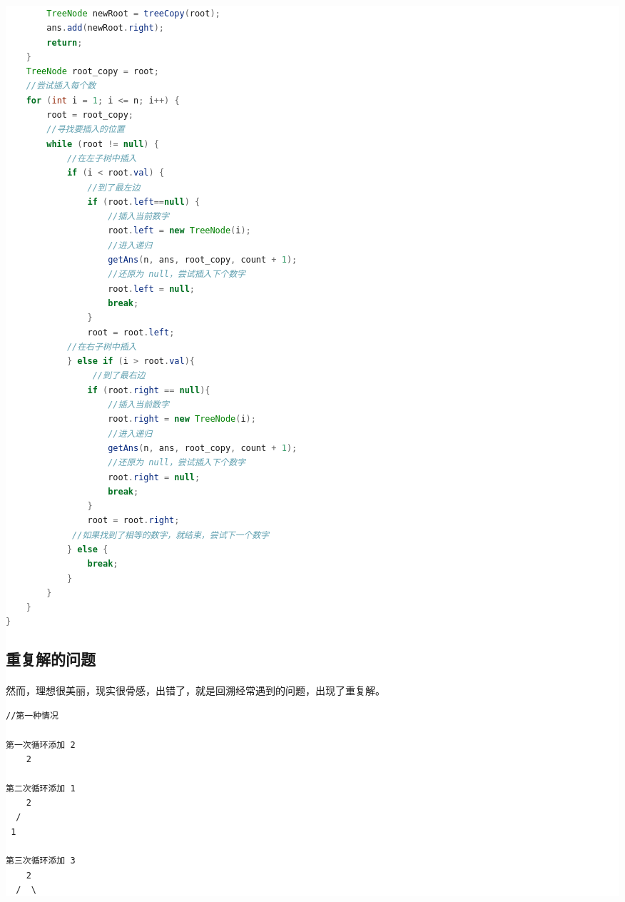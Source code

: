 ```java
        TreeNode newRoot = treeCopy(root);
        ans.add(newRoot.right);
        return;
    }
    TreeNode root_copy = root;
    //尝试插入每个数
    for (int i = 1; i <= n; i++) {
        root = root_copy;
        //寻找要插入的位置
        while (root != null) {
            //在左子树中插入
            if (i < root.val) {
                //到了最左边
                if (root.left==null) {
                    //插入当前数字
                    root.left = new TreeNode(i);
                    //进入递归
                    getAns(n, ans, root_copy, count + 1);
                    //还原为 null，尝试插入下个数字
                    root.left = null;
                    break;
                }
                root = root.left;
            //在右子树中插入
            } else if (i > root.val){
                 //到了最右边
                if (root.right == null){
                    //插入当前数字
                    root.right = new TreeNode(i);
                    //进入递归
                    getAns(n, ans, root_copy, count + 1);
                    //还原为 null，尝试插入下个数字
                    root.right = null;
                    break;
                }
                root = root.right;
             //如果找到了相等的数字，就结束，尝试下一个数字
            } else {
                break;
            }
        }
    }
}
```

## 重复解的问题

然而，理想很美丽，现实很骨感，出错了，就是回溯经常遇到的问题，出现了重复解。

```
//第一种情况

第一次循环添加 2
    2
    
第二次循环添加 1
    2
  /
 1
    
第三次循环添加 3
    2
  /  \  
```